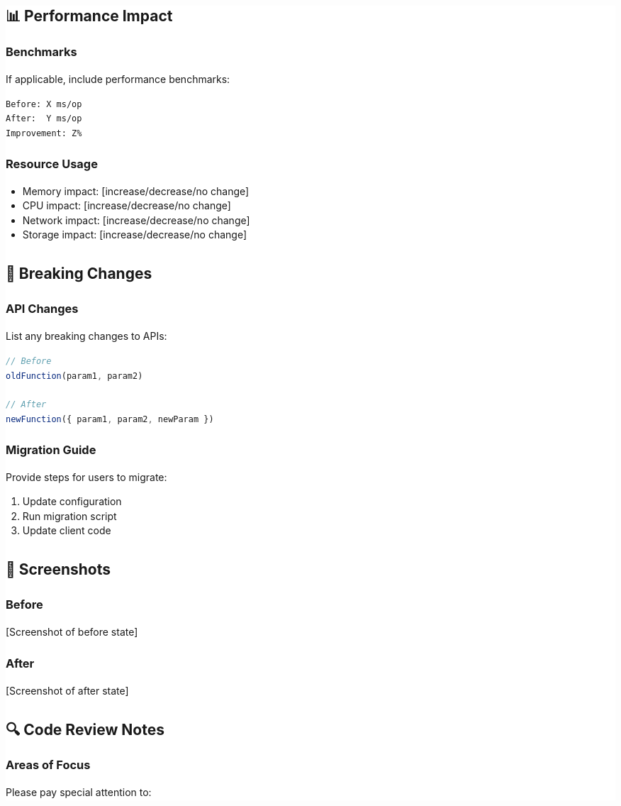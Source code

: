 ## 📊 Performance Impact

### Benchmarks
If applicable, include performance benchmarks:

```
Before: X ms/op
After:  Y ms/op
Improvement: Z%
```

### Resource Usage
- Memory impact: [increase/decrease/no change]
- CPU impact: [increase/decrease/no change]
- Network impact: [increase/decrease/no change]
- Storage impact: [increase/decrease/no change]

## 🔄 Breaking Changes

### API Changes
List any breaking changes to APIs:

```typescript
// Before
oldFunction(param1, param2)

// After
newFunction({ param1, param2, newParam })
```

### Migration Guide
Provide steps for users to migrate:

1. Update configuration
2. Run migration script
3. Update client code

## 📸 Screenshots

### Before
[Screenshot of before state]

### After
[Screenshot of after state]

## 🔍 Code Review Notes

### Areas of Focus
Please pay special attention to:
